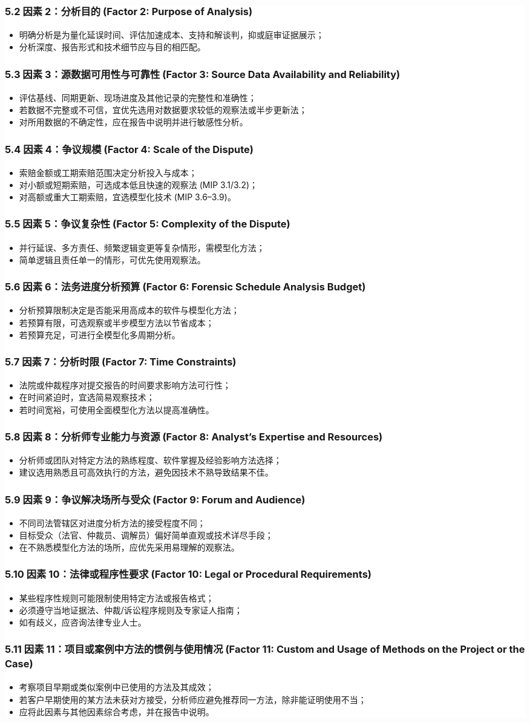 ### 5.2 因素 2：分析目的 (Factor 2: Purpose of Analysis)  
- 明确分析是为量化延误时间、评估加速成本、支持和解谈判，抑或庭审证据展示；  
- 分析深度、报告形式和技术细节应与目的相匹配。 

### 5.3 因素 3：源数据可用性与可靠性 (Factor 3: Source Data Availability and Reliability)  
- 评估基线、同期更新、现场进度及其他记录的完整性和准确性；  
- 若数据不完整或不可信，宜优先选用对数据要求较低的观察法或半步更新法；  
- 对所用数据的不确定性，应在报告中说明并进行敏感性分析。 

### 5.4 因素 4：争议规模 (Factor 4: Scale of the Dispute)  
- 索赔金额或工期索赔范围决定分析投入与成本；  
- 对小额或短期索赔，可选成本低且快速的观察法 (MIP 3.1/3.2)；  
- 对高额或重大工期索赔，宜选模型化技术 (MIP 3.6–3.9)。 

### 5.5 因素 5：争议复杂性 (Factor 5: Complexity of the Dispute)  
- 并行延误、多方责任、频繁逻辑变更等复杂情形，需模型化方法；  
- 简单逻辑且责任单一的情形，可优先使用观察法。 

### 5.6 因素 6：法务进度分析预算 (Factor 6: Forensic Schedule Analysis Budget)  
- 分析预算限制决定是否能采用高成本的软件与模型化方法；  
- 若预算有限，可选观察或半步模型方法以节省成本；  
- 若预算充足，可进行全模型化多周期分析。 

### 5.7 因素 7：分析时限 (Factor 7: Time Constraints)  
- 法院或仲裁程序对提交报告的时间要求影响方法可行性；  
- 在时间紧迫时，宜选简易观察技术；  
- 若时间宽裕，可使用全面模型化方法以提高准确性。 

### 5.8 因素 8：分析师专业能力与资源 (Factor 8: Analyst’s Expertise and Resources)  
- 分析师或团队对特定方法的熟练程度、软件掌握及经验影响方法选择；  
- 建议选用熟悉且可高效执行的方法，避免因技术不熟导致结果不佳。 

### 5.9 因素 9：争议解决场所与受众 (Factor 9: Forum and Audience)  
- 不同司法管辖区对进度分析方法的接受程度不同；  
- 目标受众（法官、仲裁员、调解员）偏好简单直观或技术详尽手段；  
- 在不熟悉模型化方法的场所，应优先采用易理解的观察法。 

### 5.10 因素 10：法律或程序性要求 (Factor 10: Legal or Procedural Requirements)  
- 某些程序性规则可能限制使用特定方法或报告格式；  
- 必须遵守当地证据法、仲裁/诉讼程序规则及专家证人指南；  
- 如有歧义，应咨询法律专业人士。 

### 5.11 因素 11：项目或案例中方法的惯例与使用情况 (Factor 11: Custom and Usage of Methods on the Project or the Case)  
- 考察项目早期或类似案例中已使用的方法及其成效；  
- 若客户早期使用的某方法未获对方接受，分析师应避免推荐同一方法，除非能证明使用不当；  
- 应将此因素与其他因素综合考虑，并在报告中说明。 
